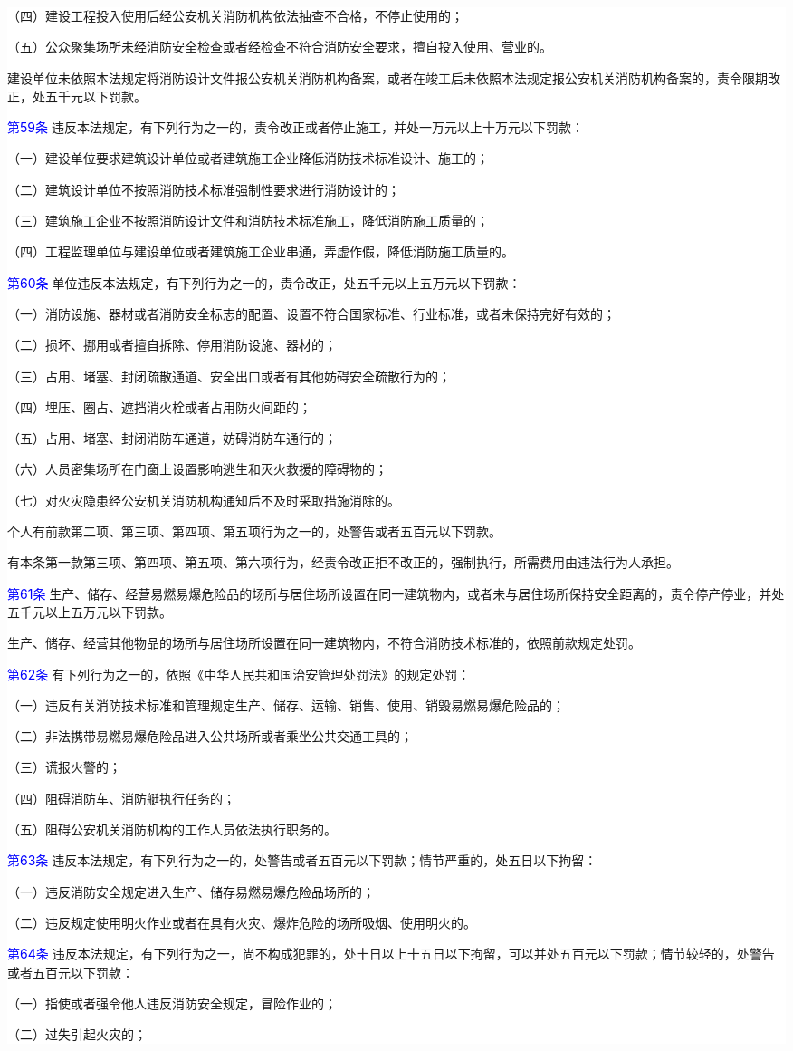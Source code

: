 （四）建设工程投入使用后经公安机关消防机构依法抽查不合格，不停止使用的；

（五）公众聚集场所未经消防安全检查或者经检查不符合消防安全要求，擅自投入使用、营业的。

建设单位未依照本法规定将消防设计文件报公安机关消防机构备案，或者在竣工后未依照本法规定报公安机关消防机构备案的，责令限期改正，处五千元以下罚款。

<a style="color:blue" name="第59条">第59条</a>  违反本法规定，有下列行为之一的，责令改正或者停止施工，并处一万元以上十万元以下罚款：

（一）建设单位要求建筑设计单位或者建筑施工企业降低消防技术标准设计、施工的；

（二）建筑设计单位不按照消防技术标准强制性要求进行消防设计的；

（三）建筑施工企业不按照消防设计文件和消防技术标准施工，降低消防施工质量的；

（四）工程监理单位与建设单位或者建筑施工企业串通，弄虚作假，降低消防施工质量的。

<a style="color:blue" name="第60条">第60条</a>  单位违反本法规定，有下列行为之一的，责令改正，处五千元以上五万元以下罚款：

（一）消防设施、器材或者消防安全标志的配置、设置不符合国家标准、行业标准，或者未保持完好有效的；

（二）损坏、挪用或者擅自拆除、停用消防设施、器材的；

（三）占用、堵塞、封闭疏散通道、安全出口或者有其他妨碍安全疏散行为的；

（四）埋压、圈占、遮挡消火栓或者占用防火间距的；

（五）占用、堵塞、封闭消防车通道，妨碍消防车通行的；

（六）人员密集场所在门窗上设置影响逃生和灭火救援的障碍物的；

（七）对火灾隐患经公安机关消防机构通知后不及时采取措施消除的。

个人有前款第二项、第三项、第四项、第五项行为之一的，处警告或者五百元以下罚款。

有本条第一款第三项、第四项、第五项、第六项行为，经责令改正拒不改正的，强制执行，所需费用由违法行为人承担。

<a style="color:blue" name="第61条">第61条</a>  生产、储存、经营易燃易爆危险品的场所与居住场所设置在同一建筑物内，或者未与居住场所保持安全距离的，责令停产停业，并处五千元以上五万元以下罚款。

生产、储存、经营其他物品的场所与居住场所设置在同一建筑物内，不符合消防技术标准的，依照前款规定处罚。

<a style="color:blue" name="第62条">第62条</a>  有下列行为之一的，依照《中华人民共和国治安管理处罚法》的规定处罚：

（一）违反有关消防技术标准和管理规定生产、储存、运输、销售、使用、销毁易燃易爆危险品的；

（二）非法携带易燃易爆危险品进入公共场所或者乘坐公共交通工具的；

（三）谎报火警的；

（四）阻碍消防车、消防艇执行任务的；

（五）阻碍公安机关消防机构的工作人员依法执行职务的。

<a style="color:blue" name="第63条">第63条</a>  违反本法规定，有下列行为之一的，处警告或者五百元以下罚款；情节严重的，处五日以下拘留：

（一）违反消防安全规定进入生产、储存易燃易爆危险品场所的；

（二）违反规定使用明火作业或者在具有火灾、爆炸危险的场所吸烟、使用明火的。

<a style="color:blue" name="第64条">第64条</a>  违反本法规定，有下列行为之一，尚不构成犯罪的，处十日以上十五日以下拘留，可以并处五百元以下罚款；情节较轻的，处警告或者五百元以下罚款：

（一）指使或者强令他人违反消防安全规定，冒险作业的；

（二）过失引起火灾的；
